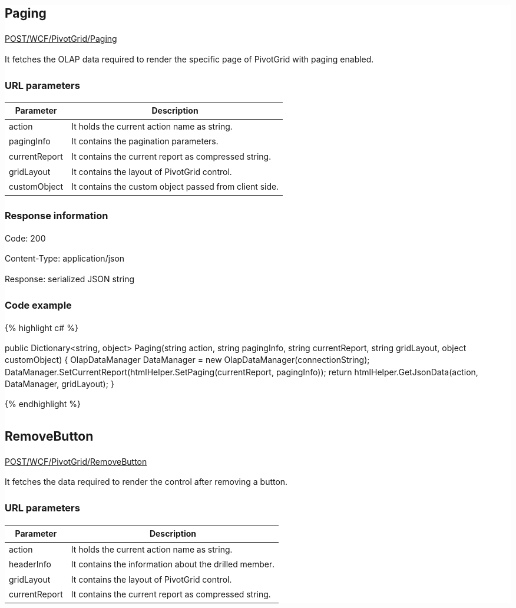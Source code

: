 
## Paging

[POST/WCF/PivotGrid/Paging](http://js.syncfusion.com/demos/ejServices/wcf/PivotGrid/Olap.svc)

It fetches the OLAP data required to render the specific page of PivotGrid with paging enabled.

### URL parameters

|  Parameter |  Description | 
|---|---|
|action|It holds the current action name as string.|
|pagingInfo|It contains the pagination parameters.|
|currentReport|It contains the current report as compressed string.|
|gridLayout|It contains the layout of PivotGrid control.|
|customObject|It contains the custom object passed from client side.|

### Response information 

Code: 200

Content-Type: application/json

Response: serialized JSON string

### Code example 

{% highlight c# %}

public Dictionary<string, object> Paging(string action, string pagingInfo, string currentReport, string gridLayout, object customObject)
{
    OlapDataManager DataManager = new OlapDataManager(connectionString);
    DataManager.SetCurrentReport(htmlHelper.SetPaging(currentReport, pagingInfo));
    return htmlHelper.GetJsonData(action, DataManager, gridLayout);
}

{% endhighlight %} 

## RemoveButton

[POST/WCF/PivotGrid/RemoveButton](http://js.syncfusion.com/demos/ejServices/wcf/PivotGrid/Olap.svc)

It fetches the data required to render the control after removing a button.

### URL parameters

|  Parameter |  Description | 
|---|---|
|action|It holds the current action name as string.|
|headerInfo |It contains the information about the drilled member.|
|gridLayout|It contains the layout of PivotGrid control.|
|currentReport|It contains the current report as compressed string.|
